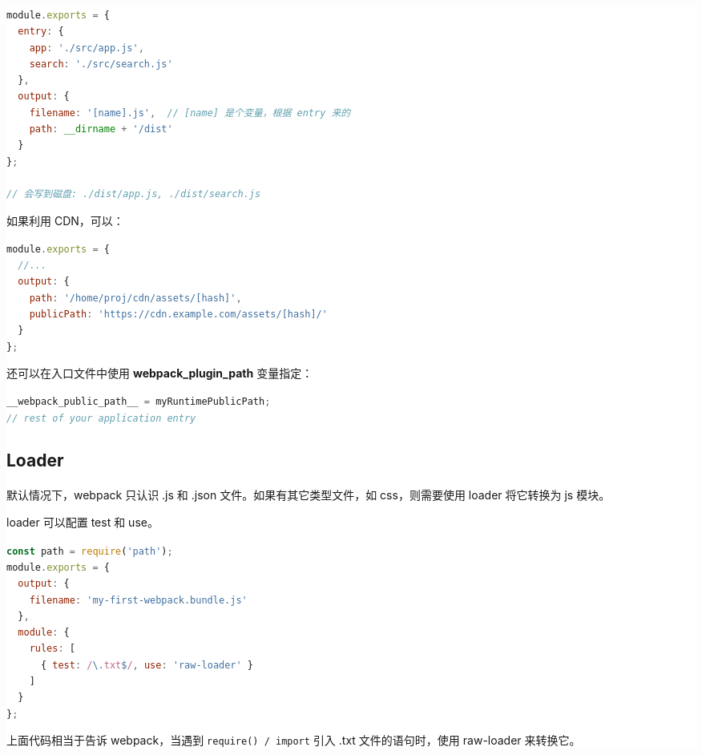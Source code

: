 ```js
module.exports = {
  entry: {
    app: './src/app.js',
    search: './src/search.js'
  },
  output: {
    filename: '[name].js',  // [name] 是个变量，根据 entry 来的
    path: __dirname + '/dist'
  }
};

// 会写到磁盘: ./dist/app.js, ./dist/search.js
```

如果利用 CDN，可以：

```js
module.exports = {
  //...
  output: {
    path: '/home/proj/cdn/assets/[hash]',
    publicPath: 'https://cdn.example.com/assets/[hash]/'
  }
};
```

还可以在入口文件中使用 __webpack_plugin_path__ 变量指定：

```js
__webpack_public_path__ = myRuntimePublicPath;
// rest of your application entry
```


## Loader

默认情况下，webpack 只认识 .js 和 .json 文件。如果有其它类型文件，如 css，则需要使用 loader 将它转换为 js 模块。

loader 可以配置 test 和 use。

```js
const path = require('path');
module.exports = {
  output: {
    filename: 'my-first-webpack.bundle.js'
  },
  module: {
    rules: [
      { test: /\.txt$/, use: 'raw-loader' }
    ]
  }
};
```

上面代码相当于告诉 webpack，当遇到 `require() / import` 引入 .txt 文件的语句时，使用 raw-loader 来转换它。
